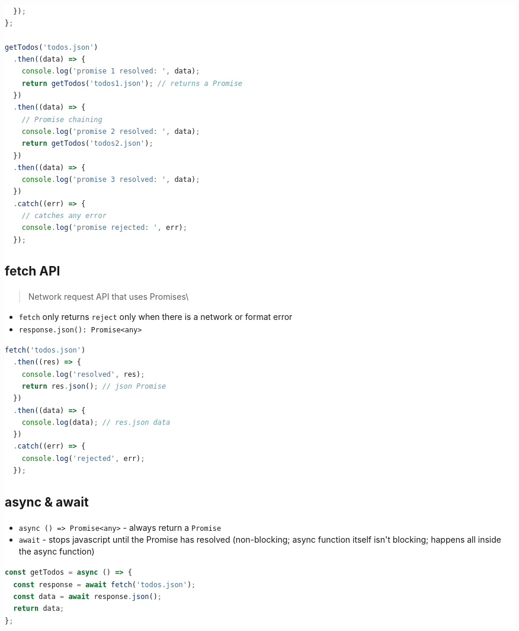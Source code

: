 ```javascript
  });
};

getTodos('todos.json')
  .then((data) => {
    console.log('promise 1 resolved: ', data);
    return getTodos('todos1.json'); // returns a Promise
  })
  .then((data) => {
    // Promise chaining
    console.log('promise 2 resolved: ', data);
    return getTodos('todos2.json');
  })
  .then((data) => {
    console.log('promise 3 resolved: ', data);
  })
  .catch((err) => {
    // catches any error
    console.log('promise rejected: ', err);
  });
```

## fetch API

> Network request API that uses Promises\

- `fetch` only returns `reject` only when there is a network or format error
- `response.json(): Promise<any>`

```javascript
fetch('todos.json')
  .then((res) => {
    console.log('resolved', res);
    return res.json(); // json Promise
  })
  .then((data) => {
    console.log(data); // res.json data
  })
  .catch((err) => {
    console.log('rejected', err);
  });
```

## async & await

- `async () => Promise<any>` - always return a `Promise`
- `await` - stops javascript until the Promise has resolved (non-blocking; async function itself isn't blocking; happens all inside the async function)

```javascript
const getTodos = async () => {
  const response = await fetch('todos.json');
  const data = await response.json();
  return data;
};
```
